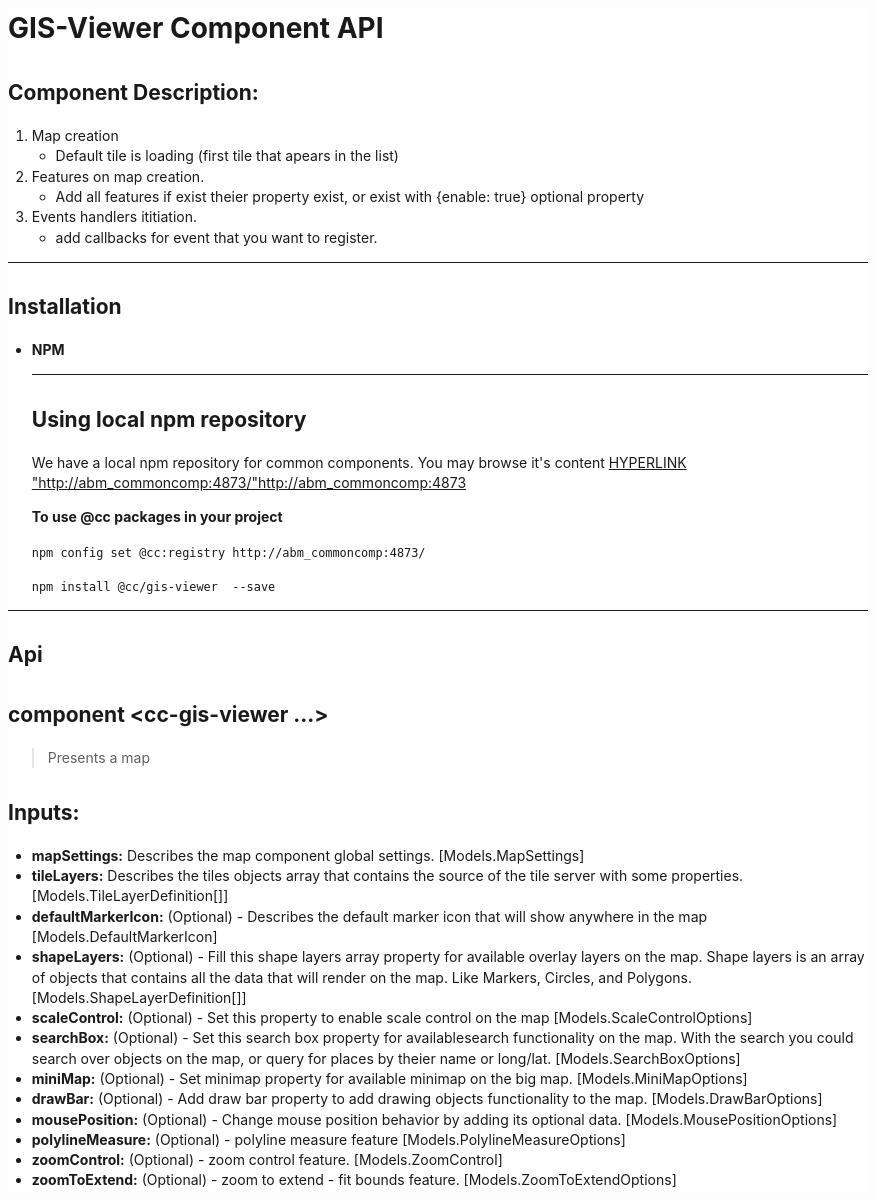 # **GIS-Viewer Component API**

## **Component Description**:

1. Map creation
	- Default tile is loading (first tile that apears in the list)
2. Features on map creation.
	- Add all features if exist theier property exist, or exist with {enable: true} optional property
3. Events handlers ititiation.
	- add callbacks for event that you want to register.
----------

## Installation

- **NPM**

	----------------------
	Using local npm repository
	----------------------
	We have a local npm repository for common components.
	You may browse it's content [HYPERLINK "http://abm_commoncomp:4873/"http://abm_commoncomp:4873](http://abm_commoncomp:4873/)

	**To use @cc packages in your project**

	`npm config set @cc:registry http://abm_commoncomp:4873/`

	`npm install @cc/gis-viewer  --save`
----------

## Api 
## component <cc-gis-viewer ...>

> Presents a map

## Inputs:
- **mapSettings:** Describes the map component global settings. [Models.MapSettings]
- **tileLayers:** Describes the tiles objects array that contains the source of the tile server with some properties. [Models.TileLayerDefinition[]]
- **defaultMarkerIcon:** (Optional) - Describes the default marker icon that will show anywhere in the map [Models.DefaultMarkerIcon]
- **shapeLayers:** (Optional) - Fill this shape layers array property for available overlay layers on the map. Shape layers is an array of objects that contains all the data that will render on the map. Like Markers, Circles, and Polygons. [Models.ShapeLayerDefinition[]]
- **scaleControl:** (Optional) - Set this property to enable scale control on the map [Models.ScaleControlOptions]
- **searchBox:** (Optional) - Set this search box property for availablesearch functionality on the map. With the search you could search over objects on the map, or query for places by theier name or long/lat. [Models.SearchBoxOptions]
- **miniMap:** (Optional) - Set minimap property for available minimap on the big map. [Models.MiniMapOptions]
- **drawBar:** (Optional) - Add draw bar property to add drawing objects functionality to the map. [Models.DrawBarOptions]
- **mousePosition:** (Optional) - Change mouse position behavior by adding its optional data. [Models.MousePositionOptions]
- **polylineMeasure:** (Optional) - polyline measure feature [Models.PolylineMeasureOptions]
- **zoomControl:** (Optional) - zoom control feature. [Models.ZoomControl]
- **zoomToExtend:** (Optional) - zoom to extend - fit bounds feature. [Models.ZoomToExtendOptions]
 